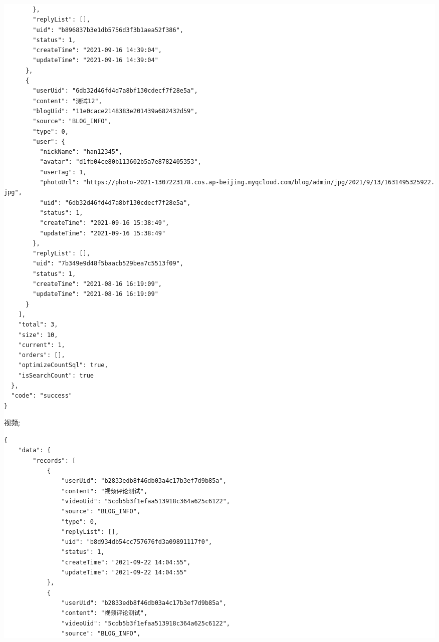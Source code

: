 ```json5
        },
        "replyList": [],
        "uid": "b896837b3e1db5756d3f3b1aea52f386",
        "status": 1,
        "createTime": "2021-09-16 14:39:04",
        "updateTime": "2021-09-16 14:39:04"
      },
      {
        "userUid": "6db32d46fd4d7a8bf130cdecf7f28e5a",
        "content": "测试12",
        "blogUid": "11e0cace2148383e201439a682432d59",
        "source": "BLOG_INFO",
        "type": 0,
        "user": {
          "nickName": "han12345",
          "avatar": "d1fb04ce80b113602b5a7e8782405353",
          "userTag": 1,
          "photoUrl": "https://photo-2021-1307223178.cos.ap-beijing.myqcloud.com/blog/admin/jpg/2021/9/13/1631495325922.jpg",
          "uid": "6db32d46fd4d7a8bf130cdecf7f28e5a",
          "status": 1,
          "createTime": "2021-09-16 15:38:49",
          "updateTime": "2021-09-16 15:38:49"
        },
        "replyList": [],
        "uid": "7b349e9d48f5baacb529bea7c5513f09",
        "status": 1,
        "createTime": "2021-08-16 16:19:09",
        "updateTime": "2021-08-16 16:19:09"
      }
    ],
    "total": 3,
    "size": 10,
    "current": 1,
    "orders": [],
    "optimizeCountSql": true,
    "isSearchCount": true
  },
  "code": "success"
}
```
视频;
```json5
{
    "data": {
        "records": [
            {
                "userUid": "b2833edb8f46db03a4c17b3ef7d9b85a",
                "content": "视频评论测试",
                "videoUid": "5cdb5b3f1efaa513918c364a625c6122",
                "source": "BLOG_INFO",
                "type": 0,
                "replyList": [],
                "uid": "b8d934db54cc757676fd3a09891117f0",
                "status": 1,
                "createTime": "2021-09-22 14:04:55",
                "updateTime": "2021-09-22 14:04:55"
            },
            {
                "userUid": "b2833edb8f46db03a4c17b3ef7d9b85a",
                "content": "视频评论测试",
                "videoUid": "5cdb5b3f1efaa513918c364a625c6122",
                "source": "BLOG_INFO",
```